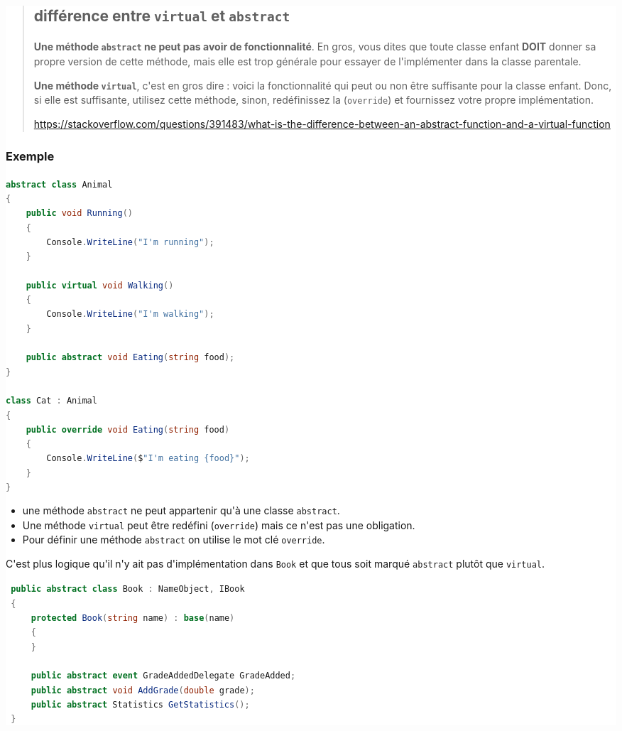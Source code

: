 > ## différence entre `virtual` et `abstract`
>
> **Une méthode `abstract` ne peut pas avoir de fonctionnalité**. En gros, vous dites que toute classe enfant **DOIT** donner sa propre version de cette méthode, mais elle est trop générale pour essayer de l'implémenter dans la classe parentale.
>
> **Une méthode `virtual`**, c'est en gros dire : voici la fonctionnalité qui peut ou non être suffisante pour la classe enfant. Donc, si elle est suffisante, utilisez cette méthode, sinon, redéfinissez la (`override`) et fournissez votre propre implémentation.
>
> https://stackoverflow.com/questions/391483/what-is-the-difference-between-an-abstract-function-and-a-virtual-function

### Exemple

```cs
abstract class Animal
{
    public void Running()
    {
        Console.WriteLine("I'm running");
    }

    public virtual void Walking()
    {
        Console.WriteLine("I'm walking");
    }

    public abstract void Eating(string food);
}

class Cat : Animal
{
    public override void Eating(string food)
    {
        Console.WriteLine($"I'm eating {food}");
    }
}
```

- une méthode `abstract` ne peut appartenir qu'à une classe `abstract`.
- Une méthode `virtual` peut être redéfini (`override`) mais ce n'est pas une obligation.
- Pour définir une méthode `abstract` on utilise le mot clé `override`.

C'est plus logique qu'il n'y ait pas d'implémentation dans `Book` et que tous soit marqué `abstract` plutôt que `virtual`.

```cs
 public abstract class Book : NameObject, IBook
 {
     protected Book(string name) : base(name)
     {
     }

     public abstract event GradeAddedDelegate GradeAdded;
     public abstract void AddGrade(double grade);
     public abstract Statistics GetStatistics();
 }
```
